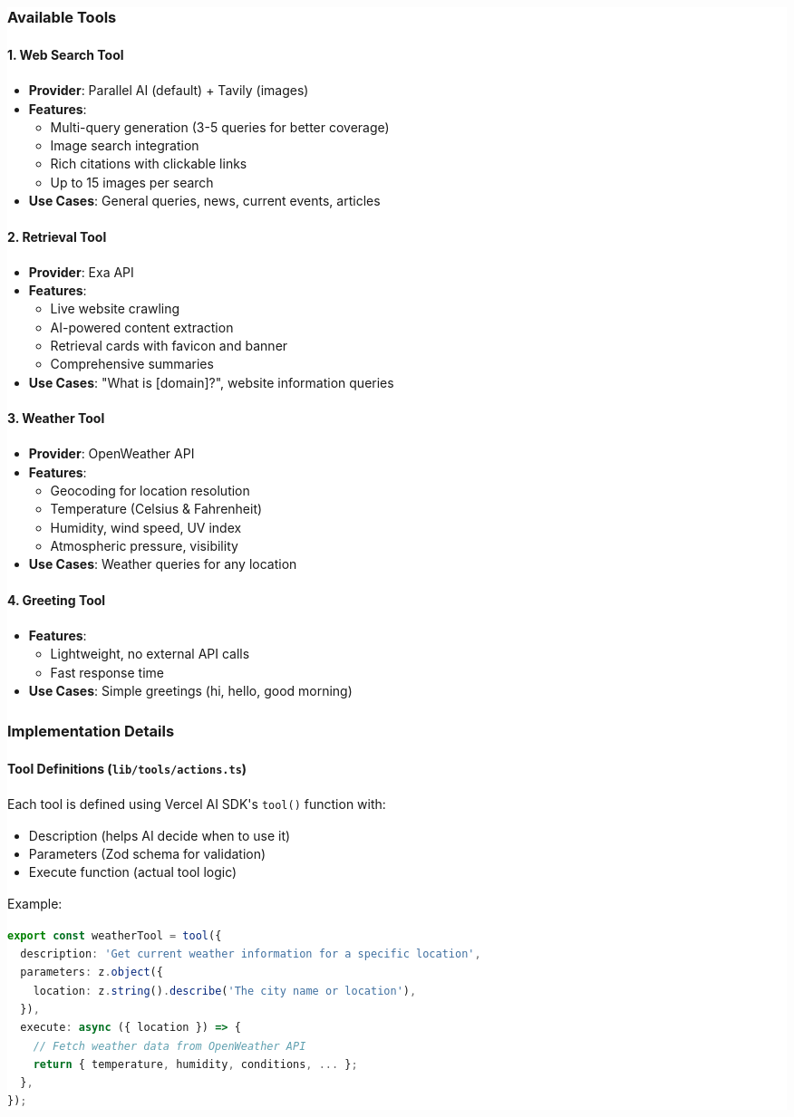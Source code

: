 ### Available Tools

#### 1. Web Search Tool
- **Provider**: Parallel AI (default) + Tavily (images)
- **Features**:
  - Multi-query generation (3-5 queries for better coverage)
  - Image search integration
  - Rich citations with clickable links
  - Up to 15 images per search
- **Use Cases**: General queries, news, current events, articles

#### 2. Retrieval Tool
- **Provider**: Exa API
- **Features**:
  - Live website crawling
  - AI-powered content extraction
  - Retrieval cards with favicon and banner
  - Comprehensive summaries
- **Use Cases**: "What is [domain]?", website information queries

#### 3. Weather Tool
- **Provider**: OpenWeather API
- **Features**:
  - Geocoding for location resolution
  - Temperature (Celsius & Fahrenheit)
  - Humidity, wind speed, UV index
  - Atmospheric pressure, visibility
- **Use Cases**: Weather queries for any location

#### 4. Greeting Tool
- **Features**:
  - Lightweight, no external API calls
  - Fast response time
- **Use Cases**: Simple greetings (hi, hello, good morning)

### Implementation Details

#### Tool Definitions (`lib/tools/actions.ts`)
Each tool is defined using Vercel AI SDK's `tool()` function with:
- Description (helps AI decide when to use it)
- Parameters (Zod schema for validation)
- Execute function (actual tool logic)

Example:
```typescript
export const weatherTool = tool({
  description: 'Get current weather information for a specific location',
  parameters: z.object({
    location: z.string().describe('The city name or location'),
  }),
  execute: async ({ location }) => {
    // Fetch weather data from OpenWeather API
    return { temperature, humidity, conditions, ... };
  },
});
```
